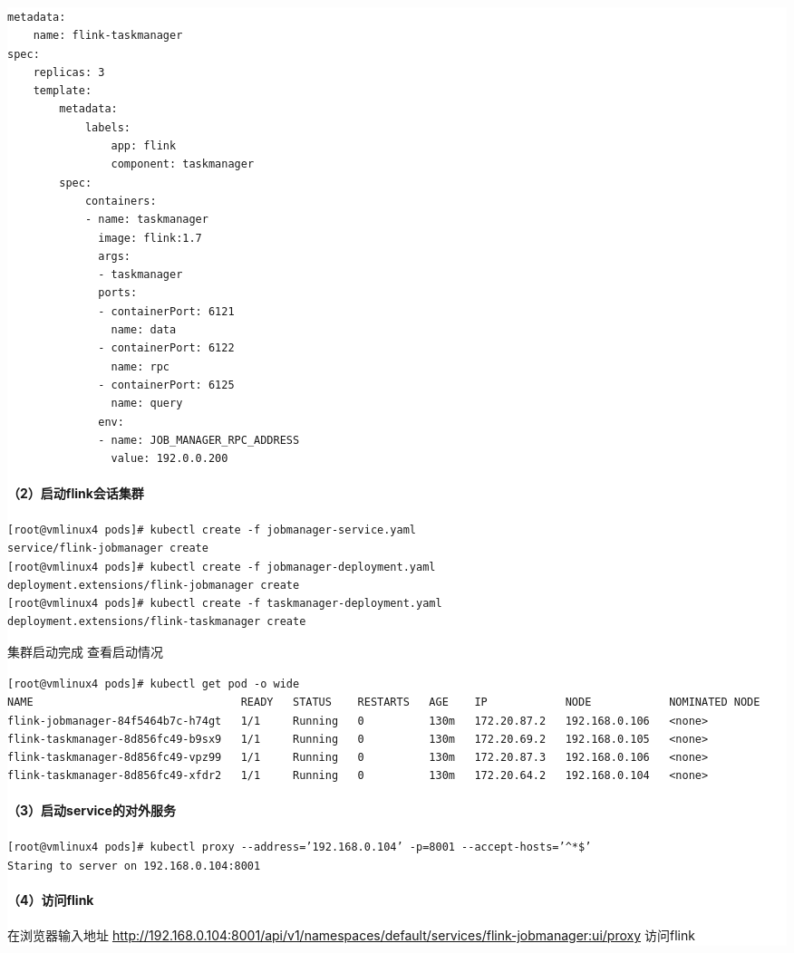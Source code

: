 ```text
metadata:
    name: flink-taskmanager
spec:
    replicas: 3
    template:
        metadata:
            labels:
                app: flink
                component: taskmanager
        spec:
            containers:
            - name: taskmanager
              image: flink:1.7
              args:
              - taskmanager
              ports:
              - containerPort: 6121
                name: data
              - containerPort: 6122
                name: rpc
              - containerPort: 6125
                name: query
              env:
              - name: JOB_MANAGER_RPC_ADDRESS
                value: 192.0.0.200

```

#### （2）启动flink会话集群
```text
[root@vmlinux4 pods]# kubectl create -f jobmanager-service.yaml
service/flink-jobmanager create
[root@vmlinux4 pods]# kubectl create -f jobmanager-deployment.yaml
deployment.extensions/flink-jobmanager create
[root@vmlinux4 pods]# kubectl create -f taskmanager-deployment.yaml
deployment.extensions/flink-taskmanager create
```
集群启动完成
查看启动情况
```text
[root@vmlinux4 pods]# kubectl get pod -o wide
NAME                                READY   STATUS    RESTARTS   AGE    IP            NODE            NOMINATED NODE
flink-jobmanager-84f5464b7c-h74gt   1/1     Running   0          130m   172.20.87.2   192.168.0.106   <none>
flink-taskmanager-8d856fc49-b9sx9   1/1     Running   0          130m   172.20.69.2   192.168.0.105   <none>
flink-taskmanager-8d856fc49-vpz99   1/1     Running   0          130m   172.20.87.3   192.168.0.106   <none>
flink-taskmanager-8d856fc49-xfdr2   1/1     Running   0          130m   172.20.64.2   192.168.0.104   <none>
```
#### （3）启动service的对外服务
```text
[root@vmlinux4 pods]# kubectl proxy --address=’192.168.0.104’ -p=8001 --accept-hosts=’^*$’
Staring to server on 192.168.0.104:8001
```
#### （4）访问flink
在浏览器输入地址
http://192.168.0.104:8001/api/v1/namespaces/default/services/flink-jobmanager:ui/proxy
访问flink